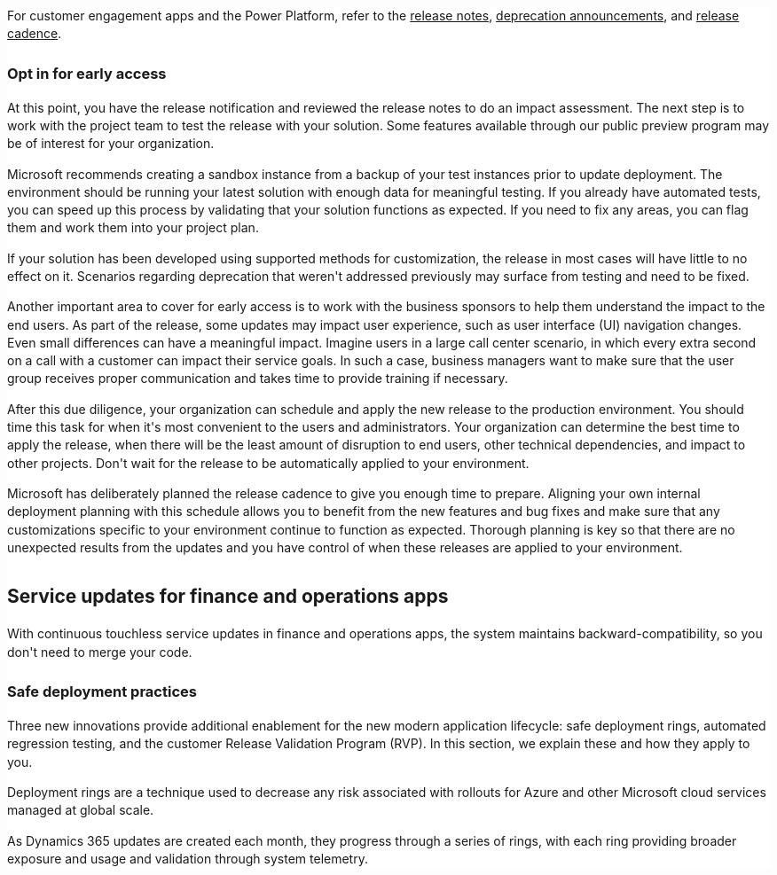 For customer engagement apps and the Power Platform, refer to the [release notes](/dynamics365/release-plans/), [deprecation announcements](/power-platform/important-changes-coming), and [release cadence](/dynamics365/get-started/release-schedule).

### Opt in for early access

At this point, you have the release notification and reviewed the release notes to do an impact assessment. The next step is to work with the project team to test the release with your solution. Some features available through our public preview program may be of interest for your organization.

Microsoft recommends creating a sandbox instance from a backup of your test instances prior to update deployment. The environment should be running your latest solution with enough data for meaningful testing. If you already have automated tests, you can speed up this process by validating that your solution functions as expected. If you need to fix any areas, you can flag them and work them into your project plan.

If your solution has been developed using supported methods for customization, the release in most cases will have little to no effect on it. Scenarios regarding deprecation that weren't addressed previously may surface from testing and need to be fixed.

Another important area to cover for early access is to work with the business sponsors to help them understand the impact to the end users. As part of the release, some updates may impact user experience, such as user interface (UI) navigation changes. Even small differences can have a meaningful impact. Imagine users in a large call center scenario, in which every extra second on a call with a customer can impact their service goals. In such a case, business managers want to make sure that the user group receives proper communication and takes time to provide training if necessary.

After this due diligence, your organization can schedule and apply the new release to the production environment. You should time this task for when it's most convenient to the users and administrators. Your organization can determine the best time to apply the release, when there will be the least amount of disruption to end users, other technical dependencies, and impact to other projects. Don't wait for the release to be automatically applied to your environment.

Microsoft has deliberately planned the release cadence to give you enough time to prepare. Aligning your own internal deployment planning with this schedule allows you to benefit from the new features and bug fixes and make sure that any customizations specific to your environment continue to function as expected. Thorough planning is key so that there are no unexpected results from the updates and you have control of when these releases are applied to your environment.

## Service updates for finance and operations apps

With continuous touchless service updates in finance and operations apps, the system maintains backward-compatibility, so you don't need to merge your code.

### Safe deployment practices

Three new innovations provide additional enablement for the new modern application lifecycle: safe deployment rings, automated regression testing, and the customer Release Validation Program (RVP). In this section, we explain these and how they apply to you.

Deployment rings are a technique used to decrease any risk associated with rollouts for Azure and other Microsoft cloud services managed at global scale.

As Dynamics 365 updates are created each month, they progress through a series of rings, with each ring providing broader exposure and usage and validation through system telemetry.
